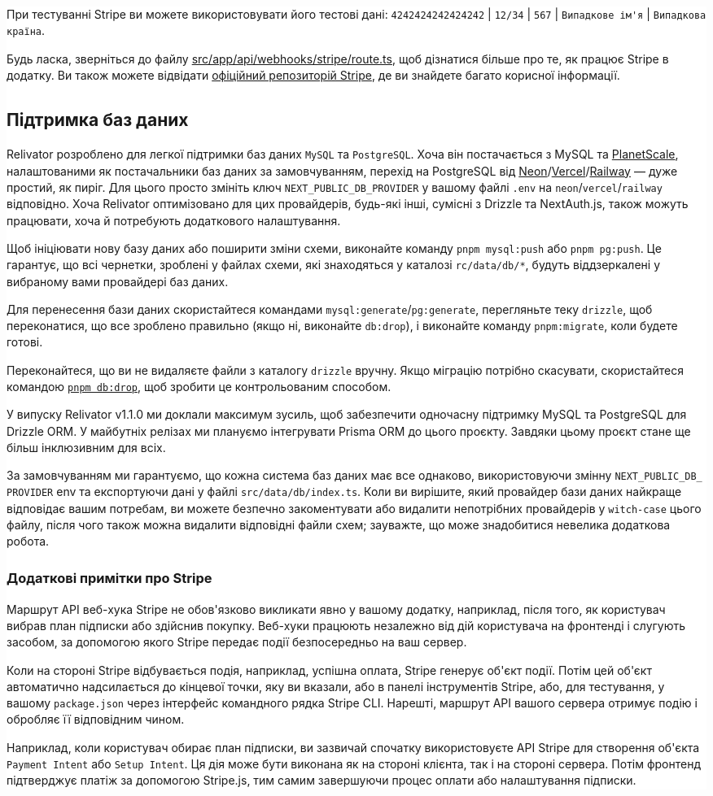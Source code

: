 При тестуванні Stripe ви можете використовувати його тестові дані: `4242424242424242` | `12/34` | `567` | `Випадкове ім'я` | `Випадкова країна`.

Будь ласка, зверніться до файлу [src/app/api/webhooks/stripe/route.ts](https://github.com/blefnk/relivator/blob/main/src/app/api/webhooks/stripe/route.ts), щоб дізнатися більше про те, як працює Stripe в додатку. Ви також можете відвідати [офіційний репозиторій Stripe](https://github.com/stripe/stripe-node#readme), де ви знайдете багато корисної інформації.

## Підтримка баз даних

Relivator розроблено для легкої підтримки баз даних `MySQL` та `PostgreSQL`. Хоча він постачається з MySQL та [PlanetScale](https://planetscale.com), налаштованими як постачальники баз даних за замовчуванням, перехід на PostgreSQL від [Neon](https://neon.tech)/[Vercel](https://vercel.com/storage/postgres)/[Railway](https://railway.app) — дуже простий, як пиріг. Для цього просто змініть ключ `NEXT_PUBLIC_DB_PROVIDER` у вашому файлі `.env` на `neon`/`vercel`/`railway` відповідно. Хоча Relivator оптимізовано для цих провайдерів, будь-які інші, сумісні з Drizzle та NextAuth.js, також можуть працювати, хоча й потребують додаткового налаштування.

Щоб ініціювати нову базу даних або поширити зміни схеми, виконайте команду `pnpm mysql:push` або `pnpm pg:push`. Це гарантує, що всі чернетки, зроблені у файлах схеми, які знаходяться у каталозі `rc/data/db/*`, будуть віддзеркалені у вибраному вами провайдері баз даних.

Для перенесення бази даних скористайтеся командами `mysql:generate`/`pg:generate`, перегляньте теку `drizzle`, щоб переконатися, що все зроблено правильно (якщо ні, виконайте `db:drop`), і виконайте команду `pnpm:migrate`, коли будете готові.

Переконайтеся, що ви не видаляєте файли з каталогу `drizzle` вручну. Якщо міграцію потрібно скасувати, скористайтеся командою [`pnpm db:drop`](https://orm.drizzle.team/kit-docs/commands#drop-migration), щоб зробити це контрольованим способом.

У випуску Relivator v1.1.0 ми доклали максимум зусиль, щоб забезпечити одночасну підтримку MySQL та PostgreSQL для Drizzle ORM. У майбутніх релізах ми плануємо інтегрувати Prisma ORM до цього проєкту. Завдяки цьому проєкт стане ще більш інклюзивним для всіх.

За замовчуванням ми гарантуємо, що кожна система баз даних має все однаково, використовуючи змінну `NEXT_PUBLIC_DB_PROVIDER` env та експортуючи дані у файлі `src/data/db/index.ts`. Коли ви вирішите, який провайдер бази даних найкраще відповідає вашим потребам, ви можете безпечно закоментувати або видалити непотрібних провайдерів у `witch-case` цього файлу, після чого також можна видалити відповідні файли схем; зауважте, що може знадобитися невелика додаткова робота.

### Додаткові примітки про Stripe

Маршрут API веб-хука Stripe не обов'язково викликати явно у вашому додатку, наприклад, після того, як користувач вибрав план підписки або здійснив покупку. Веб-хуки працюють незалежно від дій користувача на фронтенді і слугують засобом, за допомогою якого Stripe передає події безпосередньо на ваш сервер.

Коли на стороні Stripe відбувається подія, наприклад, успішна оплата, Stripe генерує об'єкт події. Потім цей об'єкт автоматично надсилається до кінцевої точки, яку ви вказали, або в панелі інструментів Stripe, або, для тестування, у вашому `package.json` через інтерфейс командного рядка Stripe CLI. Нарешті, маршрут API вашого сервера отримує подію і обробляє її відповідним чином.

Наприклад, коли користувач обирає план підписки, ви зазвичай спочатку використовуєте API Stripe для створення об'єкта `Payment Intent` або `Setup Intent`. Ця дія може бути виконана як на стороні клієнта, так і на стороні сервера. Потім фронтенд підтверджує платіж за допомогою Stripe.js, тим самим завершуючи процес оплати або налаштування підписки.
